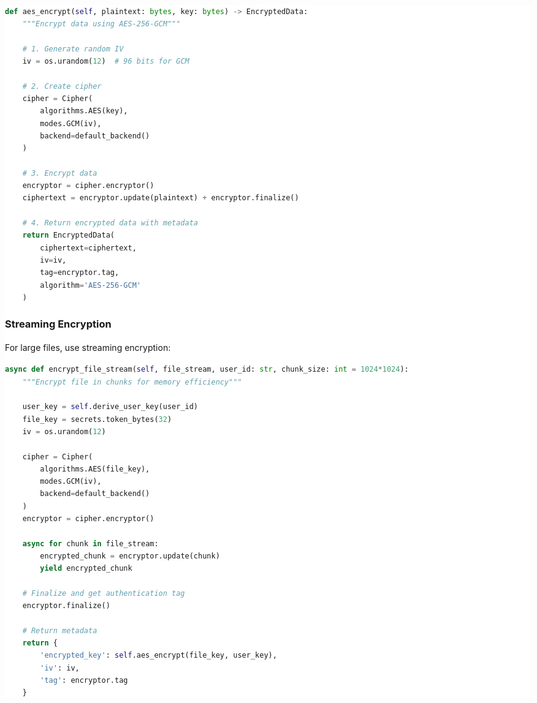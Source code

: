 ```python
def aes_encrypt(self, plaintext: bytes, key: bytes) -> EncryptedData:
    """Encrypt data using AES-256-GCM"""
    
    # 1. Generate random IV
    iv = os.urandom(12)  # 96 bits for GCM
    
    # 2. Create cipher
    cipher = Cipher(
        algorithms.AES(key),
        modes.GCM(iv),
        backend=default_backend()
    )
    
    # 3. Encrypt data
    encryptor = cipher.encryptor()
    ciphertext = encryptor.update(plaintext) + encryptor.finalize()
    
    # 4. Return encrypted data with metadata
    return EncryptedData(
        ciphertext=ciphertext,
        iv=iv,
        tag=encryptor.tag,
        algorithm='AES-256-GCM'
    )
```

### Streaming Encryption

For large files, use streaming encryption:

```python
async def encrypt_file_stream(self, file_stream, user_id: str, chunk_size: int = 1024*1024):
    """Encrypt file in chunks for memory efficiency"""
    
    user_key = self.derive_user_key(user_id)
    file_key = secrets.token_bytes(32)
    iv = os.urandom(12)
    
    cipher = Cipher(
        algorithms.AES(file_key),
        modes.GCM(iv),
        backend=default_backend()
    )
    encryptor = cipher.encryptor()
    
    async for chunk in file_stream:
        encrypted_chunk = encryptor.update(chunk)
        yield encrypted_chunk
    
    # Finalize and get authentication tag
    encryptor.finalize()
    
    # Return metadata
    return {
        'encrypted_key': self.aes_encrypt(file_key, user_key),
        'iv': iv,
        'tag': encryptor.tag
    }
```
